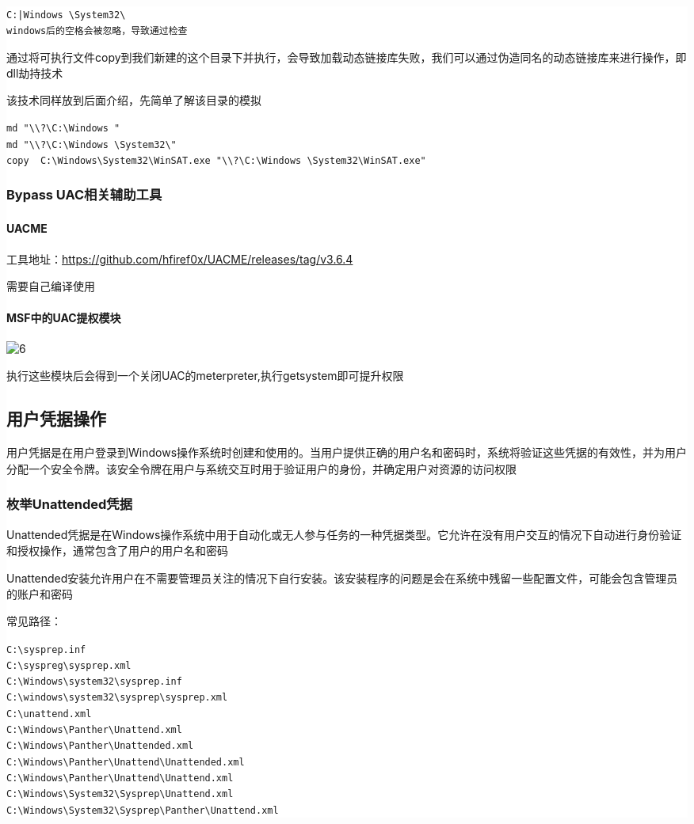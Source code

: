 ```
C:|Windows \System32\
windows后的空格会被忽略，导致通过检查
```

通过将可执行文件copy到我们新建的这个目录下并执行，会导致加载动态链接库失败，我们可以通过伪造同名的动态链接库来进行操作，即dll劫持技术

该技术同样放到后面介绍，先简单了解该目录的模拟

```
md "\\?\C:\Windows "
md "\\?\C:\Windows \System32\"
copy  C:\Windows\System32\WinSAT.exe "\\?\C:\Windows \System32\WinSAT.exe"
```

### Bypass UAC相关辅助工具

#### UACME

工具地址：https://github.com/hfiref0x/UACME/releases/tag/v3.6.4

需要自己编译使用

#### MSF中的UAC提权模块

![6](E:\笔记软件\笔记\渗透测试\内网体系建设\windows提权\6.png)

执行这些模块后会得到一个关闭UAC的meterpreter,执行getsystem即可提升权限

## 用户凭据操作

用户凭据是在用户登录到Windows操作系统时创建和使用的。当用户提供正确的用户名和密码时，系统将验证这些凭据的有效性，并为用户分配一个安全令牌。该安全令牌在用户与系统交互时用于验证用户的身份，并确定用户对资源的访问权限

### 枚举Unattended凭据

Unattended凭据是在Windows操作系统中用于自动化或无人参与任务的一种凭据类型。它允许在没有用户交互的情况下自动进行身份验证和授权操作，通常包含了用户的用户名和密码

Unattended安装允许用户在不需要管理员关注的情况下自行安装。该安装程序的问题是会在系统中残留一些配置文件，可能会包含管理员的账户和密码

常见路径：

```
C:\sysprep.inf
C:\syspreg\sysprep.xml
C:\Windows\system32\sysprep.inf
C:\windows\system32\sysprep\sysprep.xml
C:\unattend.xml
C:\Windows\Panther\Unattend.xml
C:\Windows\Panther\Unattended.xml
C:\Windows\Panther\Unattend\Unattended.xml
C:\Windows\Panther\Unattend\Unattend.xml
C:\Windows\System32\Sysprep\Unattend.xml
C:\Windows\System32\Sysprep\Panther\Unattend.xml
```
